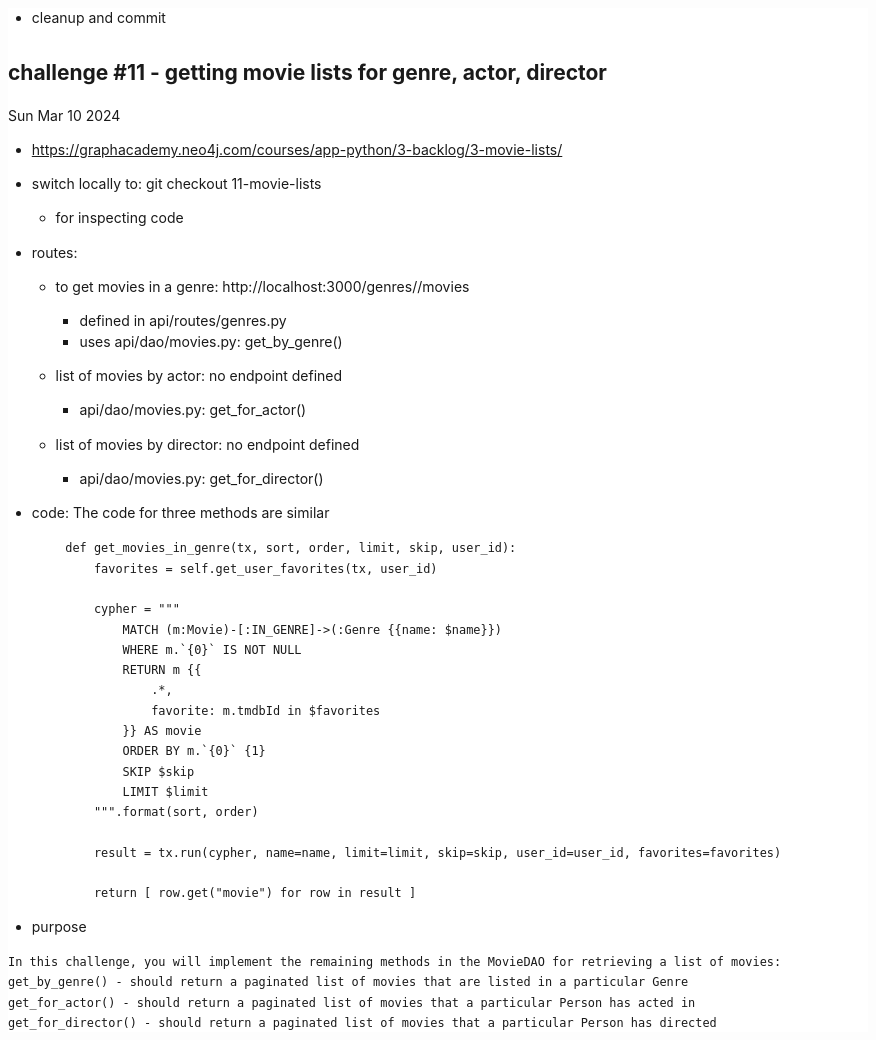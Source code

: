 - cleanup and commit 


## challenge #11 - getting movie lists for genre, actor, director
Sun Mar 10 2024

- https://graphacademy.neo4j.com/courses/app-python/3-backlog/3-movie-lists/

- switch locally to: git checkout 11-movie-lists
  - for inspecting code

- routes:
  - to get movies in a genre:  http://localhost:3000/genres/<name>/movies
    - defined in api/routes/genres.py
	- uses api/dao/movies.py: get_by_genre()
	
  - list of movies by actor: no endpoint defined
    - api/dao/movies.py: get_for_actor()
  - list of movies by director: no endpoint defined
    - api/dao/movies.py: get_for_director()
	
- code: The code for three methods are similar

``` text
        def get_movies_in_genre(tx, sort, order, limit, skip, user_id):
            favorites = self.get_user_favorites(tx, user_id)

            cypher = """
                MATCH (m:Movie)-[:IN_GENRE]->(:Genre {{name: $name}})
                WHERE m.`{0}` IS NOT NULL
                RETURN m {{
                    .*,
                    favorite: m.tmdbId in $favorites
                }} AS movie
                ORDER BY m.`{0}` {1}
                SKIP $skip
                LIMIT $limit
            """.format(sort, order)

            result = tx.run(cypher, name=name, limit=limit, skip=skip, user_id=user_id, favorites=favorites)

            return [ row.get("movie") for row in result ]
```

- purpose

``` text
In this challenge, you will implement the remaining methods in the MovieDAO for retrieving a list of movies:
get_by_genre() - should return a paginated list of movies that are listed in a particular Genre
get_for_actor() - should return a paginated list of movies that a particular Person has acted in
get_for_director() - should return a paginated list of movies that a particular Person has directed
```

